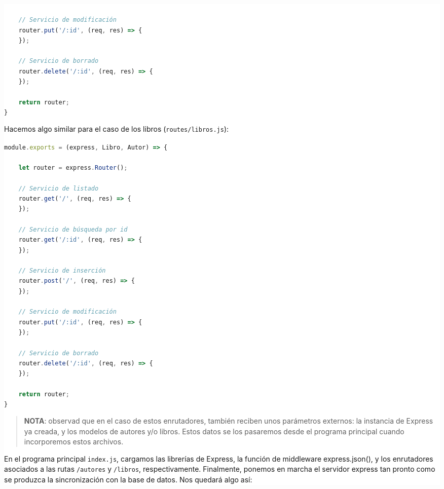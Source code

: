 ```js

    // Servicio de modificación
    router.put('/:id', (req, res) => {
    });

    // Servicio de borrado
    router.delete('/:id', (req, res) => {
    });

    return router;
}
```

Hacemos algo similar para el caso de los libros (`routes/libros.js`):

```js
module.exports = (express, Libro, Autor) => {

    let router = express.Router();

    // Servicio de listado
    router.get('/', (req, res) => {
    });

    // Servicio de búsqueda por id
    router.get('/:id', (req, res) => {
    });

    // Servicio de inserción
    router.post('/', (req, res) => {
    });

    // Servicio de modificación
    router.put('/:id', (req, res) => {
    });

    // Servicio de borrado
    router.delete('/:id', (req, res) => {
    });

    return router;
}
```

> **NOTA**: observad que en el caso de estos enrutadores, también reciben unos parámetros externos: la instancia de Express ya creada, y los modelos de autores y/o libros. Estos datos se los pasaremos desde el programa principal cuando incorporemos estos archivos.

En el programa principal `index.js`, cargamos las librerías de Express, la función de middleware express.json(), y los enrutadores asociados a las rutas `/autores` y `/libros`, respectivamente. Finalmente, ponemos en marcha el servidor express tan pronto como se produzca la sincronización con la base de datos. Nos quedará algo así:
